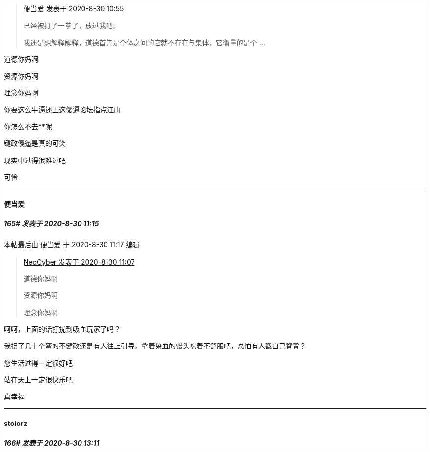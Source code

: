 <blockquote><a href="httphttps://bbs.saraba1st.com/2b/forum.php?mod=redirect&amp;goto=findpost&amp;pid=48590218&amp;ptid=1957023" target="_blank">便当爱 发表于 2020-8-30 10:55</a>

已经被打了一拳了，放过我吧。


我还是想解释解释，道德首先是个体之间的它就不存在与集体，它衡量的是个 ...</blockquote>
道德你妈啊 

资源你妈啊

理念你妈啊

你要这么牛逼还上这傻逼论坛指点江山

你怎么不去**呢

键政傻逼是真的可笑

现实中过得很难过吧

可怜







-----

####  便当爱  
##### 165#       发表于 2020-8-30 11:15



 本帖最后由 便当爱 于 2020-8-30 11:17 编辑 
<blockquote><a href="httphttps://bbs.saraba1st.com/2b/forum.php?mod=redirect&amp;goto=findpost&amp;pid=48590281&amp;ptid=1957023" target="_blank">NeoCyber 发表于 2020-8-30 11:07</a>

道德你妈啊 

资源你妈啊

理念你妈啊</blockquote>
呵呵，上面的话打扰到吸血玩家了吗？


我拐了几十个弯的不键政还是有人往上引导，拿着染血的馒头吃着不舒服吧，总怕有人戳自己脊背？


您生活过得一定很好吧

站在天上一定很快乐吧

真幸福







-----

####  stoiorz  
##### 166#       发表于 2020-8-30 13:11
